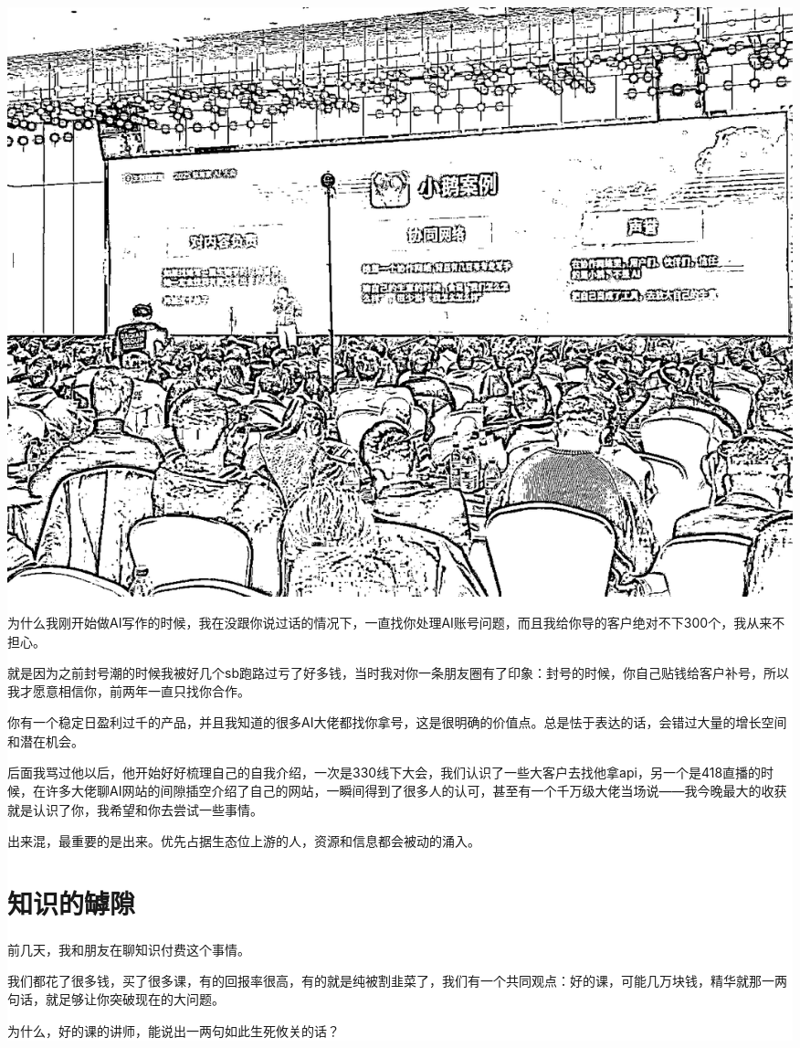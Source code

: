 ![](img/e1d166c0c6cb798d8f41ccc65035ae92.png)

为什么我刚开始做AI写作的时候，我在没跟你说过话的情况下，一直找你处理AI账号问题，而且我给你导的客户绝对不下300个，我从来不担心。

就是因为之前封号潮的时候我被好几个sb跑路过亏了好多钱，当时我对你一条朋友圈有了印象：封号的时候，你自己贴钱给客户补号，所以我才愿意相信你，前两年一直只找你合作。

你有一个稳定日盈利过千的产品，并且我知道的很多AI大佬都找你拿号，这是很明确的价值点。总是怯于表达的话，会错过大量的增长空间和潜在机会。

后面我骂过他以后，他开始好好梳理自己的自我介绍，一次是330线下大会，我们认识了一些大客户去找他拿api，另一个是418直播的时候，在许多大佬聊AI网站的间隙插空介绍了自己的网站，一瞬间得到了很多人的认可，甚至有一个千万级大佬当场说——我今晚最大的收获就是认识了你，我希望和你去尝试一些事情。

出来混，最重要的是出来。优先占据生态位上游的人，资源和信息都会被动的涌入。

# 知识的罅隙

前几天，我和朋友在聊知识付费这个事情。

我们都花了很多钱，买了很多课，有的回报率很高，有的就是纯被割韭菜了，我们有一个共同观点：好的课，可能几万块钱，精华就那一两句话，就足够让你突破现在的大问题。

为什么，好的课的讲师，能说出一两句如此生死攸关的话？
